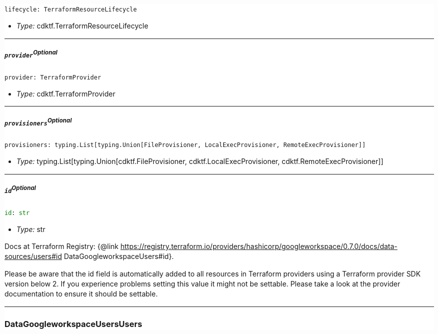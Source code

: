 ```python
lifecycle: TerraformResourceLifecycle
```

- *Type:* cdktf.TerraformResourceLifecycle

---

##### `provider`<sup>Optional</sup> <a name="provider" id="@cdktf/provider-googleworkspace.dataGoogleworkspaceUsers.DataGoogleworkspaceUsersConfig.property.provider"></a>

```python
provider: TerraformProvider
```

- *Type:* cdktf.TerraformProvider

---

##### `provisioners`<sup>Optional</sup> <a name="provisioners" id="@cdktf/provider-googleworkspace.dataGoogleworkspaceUsers.DataGoogleworkspaceUsersConfig.property.provisioners"></a>

```python
provisioners: typing.List[typing.Union[FileProvisioner, LocalExecProvisioner, RemoteExecProvisioner]]
```

- *Type:* typing.List[typing.Union[cdktf.FileProvisioner, cdktf.LocalExecProvisioner, cdktf.RemoteExecProvisioner]]

---

##### `id`<sup>Optional</sup> <a name="id" id="@cdktf/provider-googleworkspace.dataGoogleworkspaceUsers.DataGoogleworkspaceUsersConfig.property.id"></a>

```python
id: str
```

- *Type:* str

Docs at Terraform Registry: {@link https://registry.terraform.io/providers/hashicorp/googleworkspace/0.7.0/docs/data-sources/users#id DataGoogleworkspaceUsers#id}.

Please be aware that the id field is automatically added to all resources in Terraform providers using a Terraform provider SDK version below 2.
If you experience problems setting this value it might not be settable. Please take a look at the provider documentation to ensure it should be settable.

---

### DataGoogleworkspaceUsersUsers <a name="DataGoogleworkspaceUsersUsers" id="@cdktf/provider-googleworkspace.dataGoogleworkspaceUsers.DataGoogleworkspaceUsersUsers"></a>

